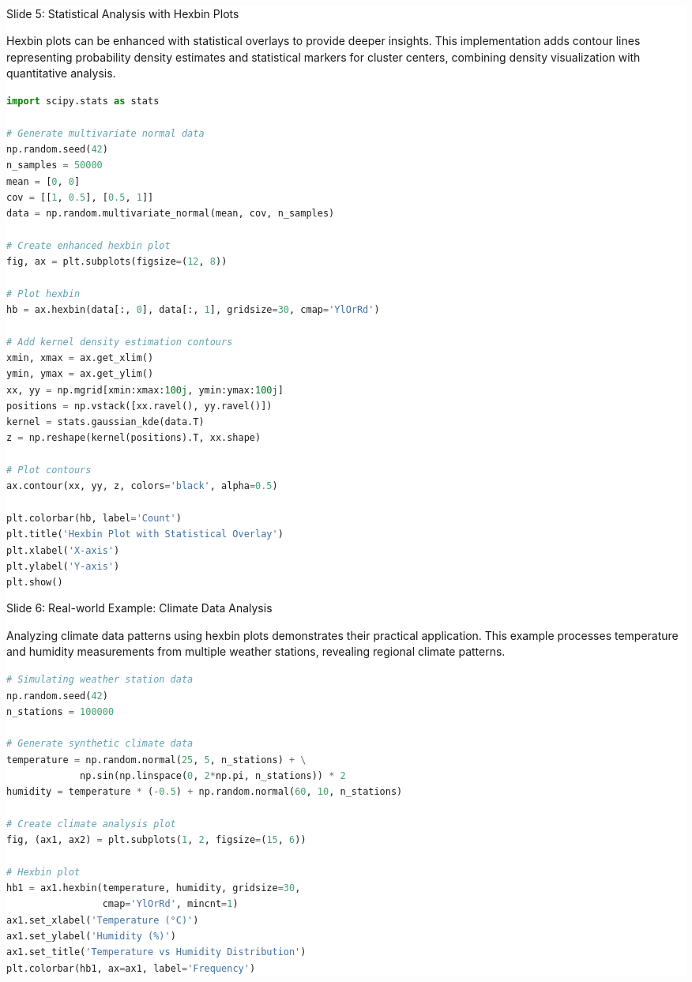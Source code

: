 Slide 5: Statistical Analysis with Hexbin Plots

Hexbin plots can be enhanced with statistical overlays to provide deeper insights. This implementation adds contour lines representing probability density estimates and statistical markers for cluster centers, combining density visualization with quantitative analysis.

```python
import scipy.stats as stats

# Generate multivariate normal data
np.random.seed(42)
n_samples = 50000
mean = [0, 0]
cov = [[1, 0.5], [0.5, 1]]
data = np.random.multivariate_normal(mean, cov, n_samples)

# Create enhanced hexbin plot
fig, ax = plt.subplots(figsize=(12, 8))

# Plot hexbin
hb = ax.hexbin(data[:, 0], data[:, 1], gridsize=30, cmap='YlOrRd')

# Add kernel density estimation contours
xmin, xmax = ax.get_xlim()
ymin, ymax = ax.get_ylim()
xx, yy = np.mgrid[xmin:xmax:100j, ymin:ymax:100j]
positions = np.vstack([xx.ravel(), yy.ravel()])
kernel = stats.gaussian_kde(data.T)
z = np.reshape(kernel(positions).T, xx.shape)

# Plot contours
ax.contour(xx, yy, z, colors='black', alpha=0.5)

plt.colorbar(hb, label='Count')
plt.title('Hexbin Plot with Statistical Overlay')
plt.xlabel('X-axis')
plt.ylabel('Y-axis')
plt.show()
```

Slide 6: Real-world Example: Climate Data Analysis

Analyzing climate data patterns using hexbin plots demonstrates their practical application. This example processes temperature and humidity measurements from multiple weather stations, revealing regional climate patterns.

```python
# Simulating weather station data
np.random.seed(42)
n_stations = 100000

# Generate synthetic climate data
temperature = np.random.normal(25, 5, n_stations) + \
             np.sin(np.linspace(0, 2*np.pi, n_stations)) * 2
humidity = temperature * (-0.5) + np.random.normal(60, 10, n_stations)

# Create climate analysis plot
fig, (ax1, ax2) = plt.subplots(1, 2, figsize=(15, 6))

# Hexbin plot
hb1 = ax1.hexbin(temperature, humidity, gridsize=30, 
                 cmap='YlOrRd', mincnt=1)
ax1.set_xlabel('Temperature (°C)')
ax1.set_ylabel('Humidity (%)')
ax1.set_title('Temperature vs Humidity Distribution')
plt.colorbar(hb1, ax=ax1, label='Frequency')
```